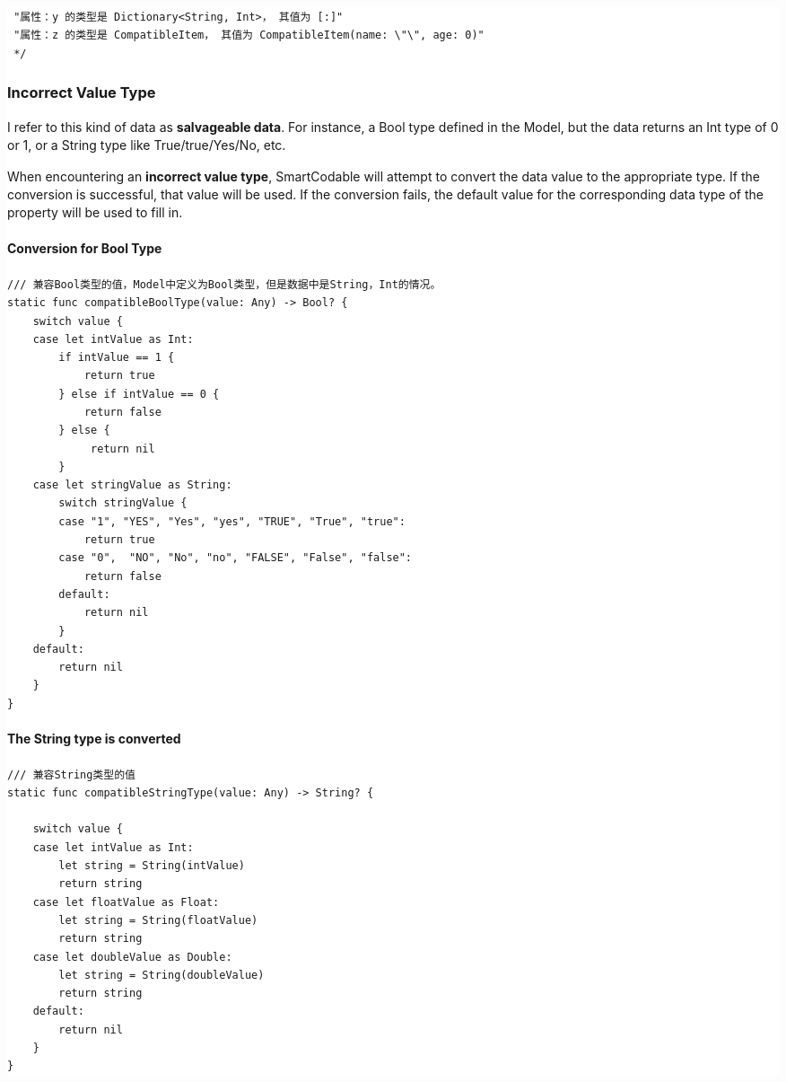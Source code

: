 ```
 "属性：y 的类型是 Dictionary<String, Int>， 其值为 [:]"
 "属性：z 的类型是 CompatibleItem， 其值为 CompatibleItem(name: \"\", age: 0)"
 */
```



### Incorrect Value Type

I refer to this kind of data as **salvageable data**. For instance, a Bool type defined in the Model, but the data returns an Int type of 0 or 1, or a String type like True/true/Yes/No, etc.

When encountering an **incorrect value type**, SmartCodable will attempt to convert the data value to the appropriate type. If the conversion is successful, that value will be used. If the conversion fails, the default value for the corresponding data type of the property will be used to fill in.

#### Conversion for Bool Type

```
/// 兼容Bool类型的值，Model中定义为Bool类型，但是数据中是String，Int的情况。
static func compatibleBoolType(value: Any) -> Bool? {
    switch value {
    case let intValue as Int:
        if intValue == 1 {
            return true
        } else if intValue == 0 {
            return false
        } else {
             return nil
        }
    case let stringValue as String:
        switch stringValue {
        case "1", "YES", "Yes", "yes", "TRUE", "True", "true":
            return true
        case "0",  "NO", "No", "no", "FALSE", "False", "false":
            return false
        default:
            return nil
        }
    default:
        return nil
    }
}
```



#### The String type is converted

```
/// 兼容String类型的值
static func compatibleStringType(value: Any) -> String? {
    
    switch value {
    case let intValue as Int:
        let string = String(intValue)
        return string
    case let floatValue as Float:
        let string = String(floatValue)
        return string
    case let doubleValue as Double:
        let string = String(doubleValue)
        return string
    default:
        return nil
    }
}
```